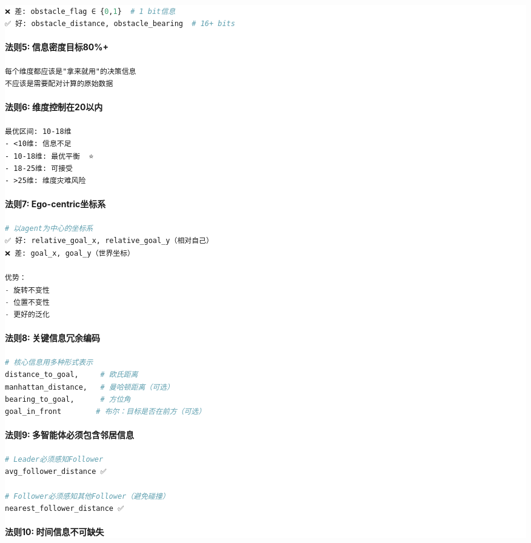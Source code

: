 ```python
❌ 差: obstacle_flag ∈ {0,1}  # 1 bit信息
✅ 好: obstacle_distance, obstacle_bearing  # 16+ bits
```

#### **法则5: 信息密度目标80%+**

```
每个维度都应该是"拿来就用"的决策信息
不应该是需要配对计算的原始数据
```

#### **法则6: 维度控制在20以内**

```
最优区间: 10-18维
- <10维: 信息不足
- 10-18维: 最优平衡  ⭐
- 18-25维: 可接受
- >25维: 维度灾难风险
```

#### **法则7: Ego-centric坐标系**

```python
# 以agent为中心的坐标系
✅ 好: relative_goal_x, relative_goal_y（相对自己）
❌ 差: goal_x, goal_y（世界坐标）

优势：
- 旋转不变性
- 位置不变性
- 更好的泛化
```

#### **法则8: 关键信息冗余编码**

```python
# 核心信息用多种形式表示
distance_to_goal,     # 欧氏距离
manhattan_distance,   # 曼哈顿距离（可选）
bearing_to_goal,      # 方位角
goal_in_front        # 布尔：目标是否在前方（可选）
```

#### **法则9: 多智能体必须包含邻居信息**

```python
# Leader必须感知Follower
avg_follower_distance ✅

# Follower必须感知其他Follower（避免碰撞）
nearest_follower_distance ✅
```

#### **法则10: 时间信息不可缺失**
